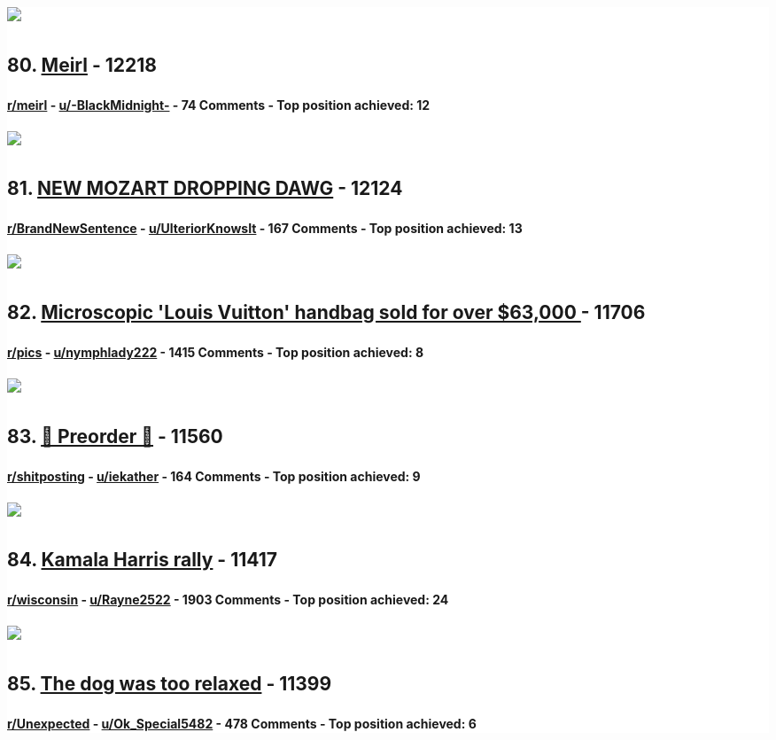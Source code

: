 <a href="https://i.redd.it/44z0g8i008qd1.png"><img src="https://b.thumbs.redditmedia.com/jF_oo6fnITVTtEFLGcgjnH5jNwkDVaT89HvqC2Zu_QU.jpg"></img></a>

## 80. [Meirl](http://reddit.com/r/meirl/comments/1fm059q/meirl/) - 12218
#### [r/meirl](http://reddit.com/r/meirl) - [u/-BlackMidnight-](http://reddit.com/u/-BlackMidnight-) - 74 Comments - Top position achieved: 12

<a href="https://i.redd.it/4eb3hxse55qd1.jpeg"><img src="https://b.thumbs.redditmedia.com/b53AkNRpg6fYXWndV3nTqjqkEMPjszFQvNG819vSI3o.jpg"></img></a>

## 81. [NEW MOZART DROPPING DAWG](http://reddit.com/r/BrandNewSentence/comments/1fmda95/new_mozart_dropping_dawg/) - 12124
#### [r/BrandNewSentence](http://reddit.com/r/BrandNewSentence) - [u/UlteriorKnowsIt](http://reddit.com/u/UlteriorKnowsIt) - 167 Comments - Top position achieved: 13

<a href="https://i.redd.it/insz73q3c8qd1.png"><img src="https://a.thumbs.redditmedia.com/Ab-PQIyLCcjiRu-XIb8I0yNZD-a9wvwWAM5-RGmH4x8.jpg"></img></a>

## 82. [Microscopic 'Louis Vuitton' handbag sold for over $63,000 ](http://reddit.com/r/pics/comments/1fmdp6b/microscopic_louis_vuitton_handbag_sold_for_over/) - 11706
#### [r/pics](http://reddit.com/r/pics) - [u/nymphlady222](http://reddit.com/u/nymphlady222) - 1415 Comments - Top position achieved: 8

<a href="https://i.redd.it/zr3bt02rf8qd1.jpeg"><img src="https://b.thumbs.redditmedia.com/Ld3ezYwmpB_H2N1JbpRfIbehJkeAHicUBeIRloRNHNM.jpg"></img></a>

## 83. [📡 Preorder 📡](http://reddit.com/r/shitposting/comments/1fluekd/preorder/) - 11560
#### [r/shitposting](http://reddit.com/r/shitposting) - [u/iekather](http://reddit.com/u/iekather) - 164 Comments - Top position achieved: 9

<a href="https://i.redd.it/o4ifwe1p43qd1.png"><img src="https://b.thumbs.redditmedia.com/JcCadynRSmkKlqLcNdNdrepHwUoyup6gGcct1yjj6Fs.jpg"></img></a>

## 84. [Kamala Harris rally](http://reddit.com/r/wisconsin/comments/1fm4kef/kamala_harris_rally/) - 11417
#### [r/wisconsin](http://reddit.com/r/wisconsin) - [u/Rayne2522](http://reddit.com/u/Rayne2522) - 1903 Comments - Top position achieved: 24

<a href="https://i.redd.it/6tvd4bknc6qd1.jpeg"><img src="https://a.thumbs.redditmedia.com/p6w8vifpzGeNW7VXB2alT1nWDuljnUAJUc9NO-L41e8.jpg"></img></a>

## 85. [The dog was too relaxed](http://reddit.com/r/Unexpected/comments/1fls13k/the_dog_was_too_relaxed/) - 11399
#### [r/Unexpected](http://reddit.com/r/Unexpected) - [u/Ok_Special5482](http://reddit.com/u/Ok_Special5482) - 478 Comments - Top position achieved: 6
